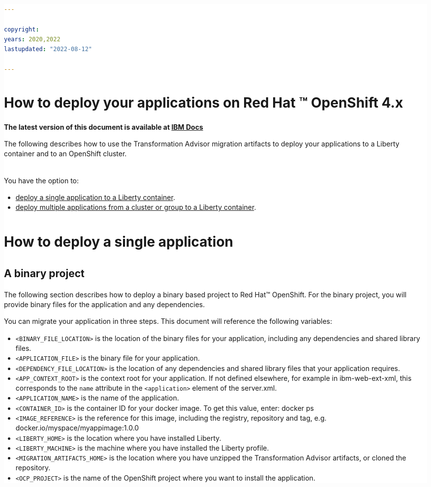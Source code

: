 ```yaml
---

copyright:
years: 2020,2022
lastupdated: "2022-08-12"

---
```



# How to deploy your applications on Red Hat &trade; OpenShift 4.x

**The latest version of this document is available at [IBM Docs](https://www.ibm.com/docs/en/cta?topic=ma-how-deploy-your-app-red-hat-openshift-container-platform)**   

The following describes how to use the Transformation Advisor migration artifacts to deploy your applications to a Liberty container and to an OpenShift cluster.       
&nbsp;

You have the option to:
- [deploy a single application to a Liberty container](#how-to-deploy-a-single-application).
- [deploy multiple applications from a cluster or group to a Liberty container](#how-to-deploy-a-cluster-or-group-of-applications).

# How to deploy a single application

## A binary project
The following section describes how to deploy a binary based project to Red Hat&trade; OpenShift. For the binary project, you will provide binary files for the application and any dependencies.

You can migrate your application in three steps. This document will reference the following variables:

- `<BINARY_FILE_LOCATION>` is the location of the binary files for your application, including any dependencies and shared library files.
- `<APPLICATION_FILE>` is the binary file for your application.
- `<DEPENDENCY_FILE_LOCATION>` is the location of any dependencies and shared library files that your application requires.
- `<APP_CONTEXT_ROOT>` is the context root for your application. If not defined elsewhere, for example in ibm-web-ext-xml, this corresponds to the `name` attribute in the `<application>` element of the server.xml.
- `<APPLICATION_NAME>` is the name of the application.
- `<CONTAINER_ID>` is the container ID for your docker image. To get this value, enter: docker ps
- `<IMAGE_REFERENCE>` is the reference for this image, including the registry, repository and tag, e.g. docker.io/myspace/myappimage:1.0.0
- `<LIBERTY_HOME>` is the location where you have installed Liberty.
- `<LIBERTY_MACHINE>` is the machine where you have installed the Liberty profile.
- `<MIGRATION_ARTIFACTS_HOME>` is the location where you have unzipped the Transformation Advisor artifacts, or cloned the repository.
- `<OCP_PROJECT>` is the name of the OpenShift project where you want to install the application.
